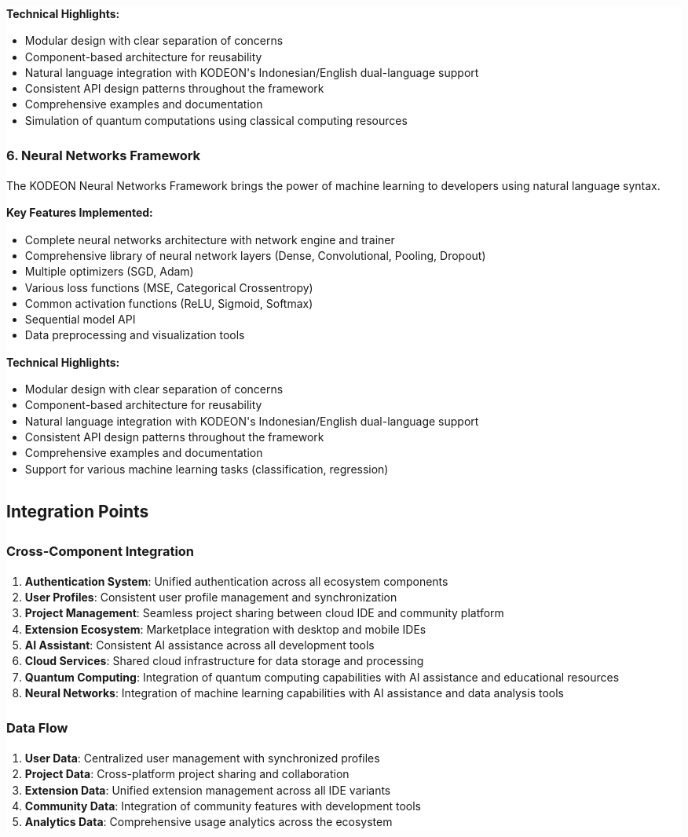 **Technical Highlights:**

-   Modular design with clear separation of concerns
-   Component-based architecture for reusability
-   Natural language integration with KODEON's Indonesian/English dual-language support
-   Consistent API design patterns throughout the framework
-   Comprehensive examples and documentation
-   Simulation of quantum computations using classical computing resources

### 6. Neural Networks Framework

The KODEON Neural Networks Framework brings the power of machine learning to developers using natural language syntax.

**Key Features Implemented:**

-   Complete neural networks architecture with network engine and trainer
-   Comprehensive library of neural network layers (Dense, Convolutional, Pooling, Dropout)
-   Multiple optimizers (SGD, Adam)
-   Various loss functions (MSE, Categorical Crossentropy)
-   Common activation functions (ReLU, Sigmoid, Softmax)
-   Sequential model API
-   Data preprocessing and visualization tools

**Technical Highlights:**

-   Modular design with clear separation of concerns
-   Component-based architecture for reusability
-   Natural language integration with KODEON's Indonesian/English dual-language support
-   Consistent API design patterns throughout the framework
-   Comprehensive examples and documentation
-   Support for various machine learning tasks (classification, regression)

## Integration Points

### Cross-Component Integration

1. **Authentication System**: Unified authentication across all ecosystem components
2. **User Profiles**: Consistent user profile management and synchronization
3. **Project Management**: Seamless project sharing between cloud IDE and community platform
4. **Extension Ecosystem**: Marketplace integration with desktop and mobile IDEs
5. **AI Assistant**: Consistent AI assistance across all development tools
6. **Cloud Services**: Shared cloud infrastructure for data storage and processing
7. **Quantum Computing**: Integration of quantum computing capabilities with AI assistance and educational resources
8. **Neural Networks**: Integration of machine learning capabilities with AI assistance and data analysis tools

### Data Flow

1. **User Data**: Centralized user management with synchronized profiles
2. **Project Data**: Cross-platform project sharing and collaboration
3. **Extension Data**: Unified extension management across all IDE variants
4. **Community Data**: Integration of community features with development tools
5. **Analytics Data**: Comprehensive usage analytics across the ecosystem
